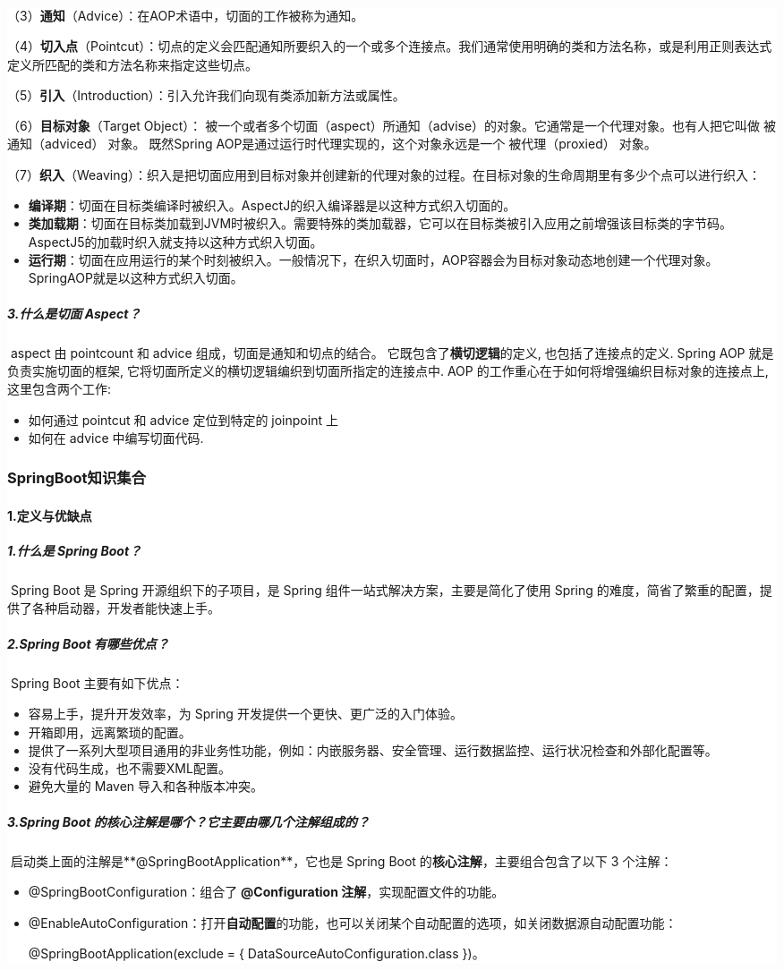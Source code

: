（3）**通知**（Advice）：在AOP术语中，切面的工作被称为通知。

（4）**切入点**（Pointcut）：切点的定义会匹配通知所要织入的一个或多个连接点。我们通常使用明确的类和方法名称，或是利用正则表达式定义所匹配的类和方法名称来指定这些切点。

（5）**引入**（Introduction）：引入允许我们向现有类添加新方法或属性。

（6）**目标对象**（Target Object）： 被一个或者多个切面（aspect）所通知（advise）的对象。它通常是一个代理对象。也有人把它叫做 被通知（adviced） 对象。 既然Spring AOP是通过运行时代理实现的，这个对象永远是一个 被代理（proxied） 对象。

（7）**织入**（Weaving）：织入是把切面应用到目标对象并创建新的代理对象的过程。在目标对象的生命周期里有多少个点可以进行织入：

-   **编译期**：切面在目标类编译时被织入。AspectJ的织入编译器是以这种方式织入切面的。
-   **类加载期**：切面在目标类加载到JVM时被织入。需要特殊的类加载器，它可以在目标类被引入应用之前增强该目标类的字节码。AspectJ5的加载时织入就支持以这种方式织入切面。
-   **运行期**：切面在应用运行的某个时刻被织入。一般情况下，在织入切面时，AOP容器会为目标对象动态地创建一个代理对象。SpringAOP就是以这种方式织入切面。


##### 3.什么是切面 Aspect？

​		aspect 由 pointcount 和 advice 组成，切面是通知和切点的结合。 它既包含了**横切逻辑**的定义, 也包括了连接点的定义. Spring AOP 就是负责实施切面的框架, 它将切面所定义的横切逻辑编织到切面所指定的连接点中.
AOP 的工作重心在于如何将增强编织目标对象的连接点上, 这里包含两个工作:

-   如何通过 pointcut 和 advice 定位到特定的 joinpoint 上
-   如何在 advice 中编写切面代码.











### SpringBoot知识集合

#### 1.定义与优缺点

##### 1.什么是 Spring Boot？

​		Spring Boot 是 Spring 开源组织下的子项目，是 Spring 组件一站式解决方案，主要是简化了使用 Spring 的难度，简省了繁重的配置，提供了各种启动器，开发者能快速上手。

##### 2.Spring Boot 有哪些优点？

​		Spring Boot 主要有如下优点：

- 容易上手，提升开发效率，为 Spring 开发提供一个更快、更广泛的入门体验。
- 开箱即用，远离繁琐的配置。
- 提供了一系列大型项目通用的非业务性功能，例如：内嵌服务器、安全管理、运行数据监控、运行状况检查和外部化配置等。
- 没有代码生成，也不需要XML配置。
- 避免大量的 Maven 导入和各种版本冲突。

##### 3.Spring Boot 的核心注解是哪个？它主要由哪几个注解组成的？

​		启动类上面的注解是**@SpringBootApplication**，它也是 Spring Boot 的**核心注解**，主要组合包含了以下 3 个注解：

-   @SpringBootConfiguration：组合了 **@Configuration 注解**，实现配置文件的功能。

-   @EnableAutoConfiguration：打开**自动配置**的功能，也可以关闭某个自动配置的选项，如关闭数据源自动配置功能： 

    @SpringBootApplication(exclude = { DataSourceAutoConfiguration.class })。
